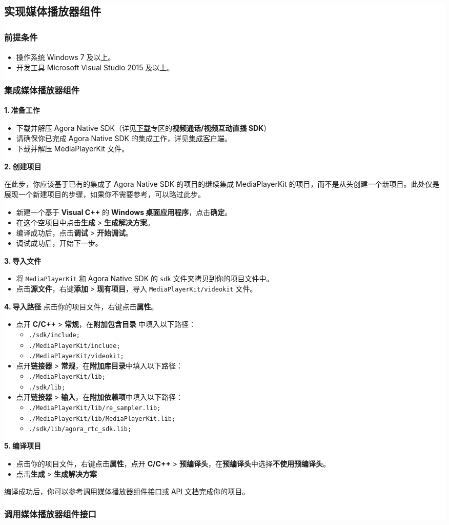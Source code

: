## 实现媒体播放器组件

### 前提条件

- 操作系统 Windows 7 及以上。
- 开发工具 Microsoft Visual Studio 2015 及以上。

### 集成媒体播放器组件

**1. 准备工作**

- 下载并解压 Agora Native SDK（详见[下载](https://docs.agora.io/cn/Agora%20Platform/downloads)专区的**视频通话/视频互动直播 SDK**）
- 请确保你已完成 Agora Native SDK 的集成工作，详见[集成客户端](../../cn/Interactive%20Broadcast/windows_video.md)。
- 下载并解压 MediaPlayerKit 文件。

**2. 创建项目**

<div class="alert warning">  在此步，你应该基于已有的集成了 Agora Native SDK 的项目的继续集成 MediaPlayerKit 的项目，而不是从头创建一个新项目。此处仅是展现一个新建项目的步骤，如果你不需要参考，可以略过此步。</div>

- 新建一个基于 **Visual C++** 的 **Windows 桌面应用程序**，点击**确定**。
- 在这个空项目中点击**生成** > **生成解决方案**。
- 编译成功后，点击**调试** > **开始调试**。
- 调试成功后，开始下一步。

**3. 导入文件**

- 将 `MediaPlayerKit` 和 Agora Native SDK 的 `sdk` 文件夹拷贝到你的项目文件中。
- 点击**源文件**，右键**添加** > **现有项目**，导入 `MediaPlayerKit/videokit` 文件。

**4. 导入路径**
点击你的项目文件，右键点击**属性**。

- 点开 **C/C++** > **常规**，在**附加包含目录** 中填入以下路径：
  - `./sdk/include;`
  - `./MediaPlayerKit/include;`
  - `./MediaPlayerKit/videokit;`
- 点开**链接器** > **常规**，在**附加库目录**中填入以下路径：
  - `./MediaPlayerKit/lib;`
  - `./sdk/lib;`
- 点开**链接器** > **输入**，在**附加依赖项**中填入以下路径：
  - `./MediaPlayerKit/lib/re_sampler.lib;`
  - `./MediaPlayerKit/lib/MediaPlayerKit.lib;`
  - `./sdk/lib/agora_rtc_sdk.lib;`

**5. 编译项目**

- 点击你的项目文件，右键点击**属性**，点开 **C/C++** > **预编译头**，在**预编译头**中选择**不使用预编译头**。
- 点击**生成** > **生成解决方案**

编译成功后，你可以参考[调用媒体播放器组件接口](#1)或 [API 文档](#2)完成你的项目。

<a name="1"></a>
### 调用媒体播放器组件接口
